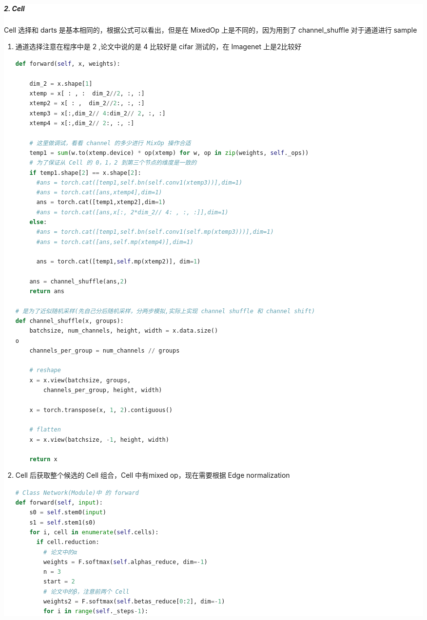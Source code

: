 ##### 2. Cell

Cell 选择和 darts 是基本相同的，根据公式可以看出，但是在 MixedOp 上是不同的，因为用到了 channel_shuffle 对于通道进行 sample

1. 通道选择注意在程序中是 2 ,论文中说的是 4 比较好是 cifar 测试的，在 Imagenet 上是2比较好

   ```python
   def forward(self, x, weights):
       
       dim_2 = x.shape[1]
       xtemp = x[ : , :  dim_2//2, :, :]
       xtemp2 = x[ : ,  dim_2//2:, :, :]
       xtemp3 = x[:,dim_2// 4:dim_2// 2, :, :]
       xtemp4 = x[:,dim_2// 2:, :, :]
       
       # 这里做调试，看看 channel 的多少进行 MixOp 操作合适
       temp1 = sum(w.to(xtemp.device) * op(xtemp) for w, op in zip(weights, self._ops))
       # 为了保证从 Cell 的 0，1，2 到第三个节点的维度是一致的
       if temp1.shape[2] == x.shape[2]:
         #ans = torch.cat([temp1,self.bn(self.conv1(xtemp3))],dim=1)
         #ans = torch.cat([ans,xtemp4],dim=1)
         ans = torch.cat([temp1,xtemp2],dim=1)
         #ans = torch.cat([ans,x[:, 2*dim_2// 4: , :, :]],dim=1)
       else:
         #ans = torch.cat([temp1,self.bn(self.conv1(self.mp(xtemp3)))],dim=1)
         #ans = torch.cat([ans,self.mp(xtemp4)],dim=1)
   
         ans = torch.cat([temp1,self.mp(xtemp2)], dim=1)
   
       ans = channel_shuffle(ans,2)
       return ans
   
   # 是为了近似随机采样(先自己分后随机采样，分两步模拟,实际上实现 channel shuffle 和 channel shift)
   def channel_shuffle(x, groups):
       batchsize, num_channels, height, width = x.data.size()
   o
       channels_per_group = num_channels // groups
       
       # reshape
       x = x.view(batchsize, groups, 
           channels_per_group, height, width)
   
       x = torch.transpose(x, 1, 2).contiguous()
   
       # flatten
       x = x.view(batchsize, -1, height, width)
   
       return x
   ```

2. Cell 后获取整个候选的 Cell 组合，Cell 中有mixed op，现在需要根据 Edge normalization 

   ```python
   # Class Network(Module)中 的 forward
   def forward(self, input):
       s0 = self.stem0(input)
       s1 = self.stem1(s0)
       for i, cell in enumerate(self.cells):
         if cell.reduction:
           # 论文中的α
           weights = F.softmax(self.alphas_reduce, dim=-1)
           n = 3
           start = 2
           # 论文中的β，注意前两个 Cell 
           weights2 = F.softmax(self.betas_reduce[0:2], dim=-1)
           for i in range(self._steps-1):
   ```